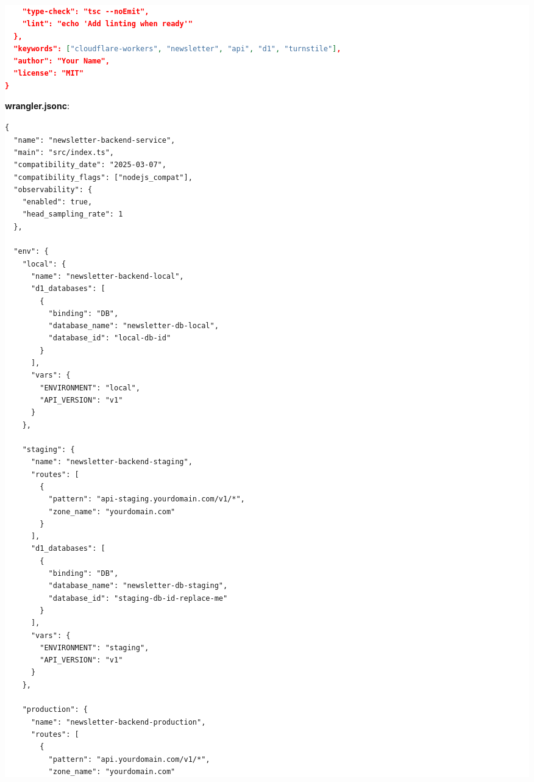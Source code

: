 ```json
    "type-check": "tsc --noEmit",
    "lint": "echo 'Add linting when ready'"
  },
  "keywords": ["cloudflare-workers", "newsletter", "api", "d1", "turnstile"],
  "author": "Your Name",
  "license": "MIT"
}
```

**wrangler.jsonc**:
```jsonc
{
  "name": "newsletter-backend-service",
  "main": "src/index.ts",
  "compatibility_date": "2025-03-07",
  "compatibility_flags": ["nodejs_compat"],
  "observability": {
    "enabled": true,
    "head_sampling_rate": 1
  },
  
  "env": {
    "local": {
      "name": "newsletter-backend-local",
      "d1_databases": [
        {
          "binding": "DB",
          "database_name": "newsletter-db-local",
          "database_id": "local-db-id"
        }
      ],
      "vars": {
        "ENVIRONMENT": "local",
        "API_VERSION": "v1"
      }
    },
    
    "staging": {
      "name": "newsletter-backend-staging",
      "routes": [
        {
          "pattern": "api-staging.yourdomain.com/v1/*",
          "zone_name": "yourdomain.com"
        }
      ],
      "d1_databases": [
        {
          "binding": "DB",
          "database_name": "newsletter-db-staging",
          "database_id": "staging-db-id-replace-me"
        }
      ],
      "vars": {
        "ENVIRONMENT": "staging",
        "API_VERSION": "v1"
      }
    },
    
    "production": {
      "name": "newsletter-backend-production",
      "routes": [
        {
          "pattern": "api.yourdomain.com/v1/*",
          "zone_name": "yourdomain.com"
```